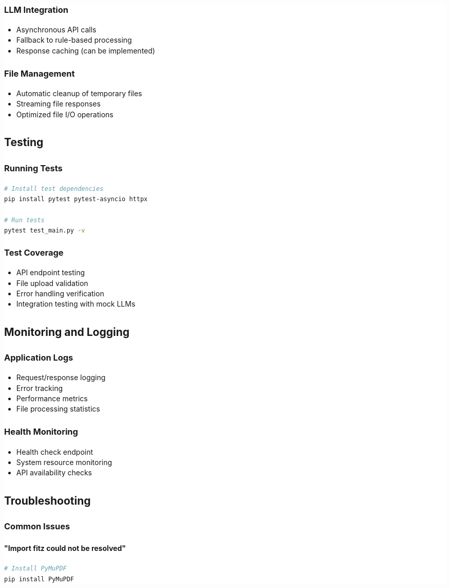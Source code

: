 ### LLM Integration
- Asynchronous API calls
- Fallback to rule-based processing
- Response caching (can be implemented)

### File Management
- Automatic cleanup of temporary files
- Streaming file responses
- Optimized file I/O operations

## Testing

### Running Tests
```bash
# Install test dependencies
pip install pytest pytest-asyncio httpx

# Run tests
pytest test_main.py -v
```

### Test Coverage
- API endpoint testing
- File upload validation
- Error handling verification
- Integration testing with mock LLMs

## Monitoring and Logging

### Application Logs
- Request/response logging
- Error tracking
- Performance metrics
- File processing statistics

### Health Monitoring
- Health check endpoint
- System resource monitoring
- API availability checks

## Troubleshooting

### Common Issues

#### "Import fitz could not be resolved"
```bash
# Install PyMuPDF
pip install PyMuPDF
```
